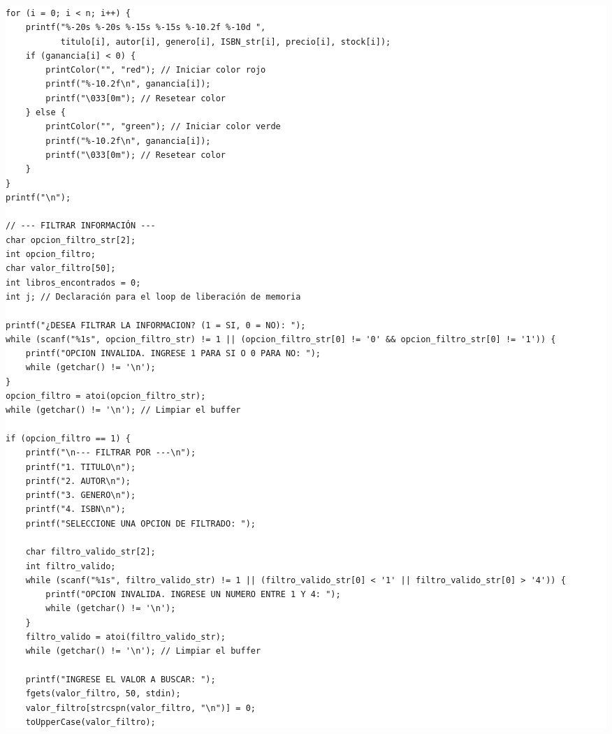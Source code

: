     for (i = 0; i < n; i++) {
        printf("%-20s %-20s %-15s %-15s %-10.2f %-10d ",
               titulo[i], autor[i], genero[i], ISBN_str[i], precio[i], stock[i]);
        if (ganancia[i] < 0) {
            printColor("", "red"); // Iniciar color rojo
            printf("%-10.2f\n", ganancia[i]);
            printf("\033[0m"); // Resetear color
        } else {
            printColor("", "green"); // Iniciar color verde
            printf("%-10.2f\n", ganancia[i]);
            printf("\033[0m"); // Resetear color
        }
    }
    printf("\n");

    // --- FILTRAR INFORMACIÓN ---
    char opcion_filtro_str[2];
    int opcion_filtro;
    char valor_filtro[50];
    int libros_encontrados = 0;
    int j; // Declaración para el loop de liberación de memoria

    printf("¿DESEA FILTRAR LA INFORMACION? (1 = SI, 0 = NO): ");
    while (scanf("%1s", opcion_filtro_str) != 1 || (opcion_filtro_str[0] != '0' && opcion_filtro_str[0] != '1')) {
        printf("OPCION INVALIDA. INGRESE 1 PARA SI O 0 PARA NO: ");
        while (getchar() != '\n');
    }
    opcion_filtro = atoi(opcion_filtro_str);
    while (getchar() != '\n'); // Limpiar el buffer

    if (opcion_filtro == 1) {
        printf("\n--- FILTRAR POR ---\n");
        printf("1. TITULO\n");
        printf("2. AUTOR\n");
        printf("3. GENERO\n");
        printf("4. ISBN\n");
        printf("SELECCIONE UNA OPCION DE FILTRADO: ");

        char filtro_valido_str[2];
        int filtro_valido;
        while (scanf("%1s", filtro_valido_str) != 1 || (filtro_valido_str[0] < '1' || filtro_valido_str[0] > '4')) {
            printf("OPCION INVALIDA. INGRESE UN NUMERO ENTRE 1 Y 4: ");
            while (getchar() != '\n');
        }
        filtro_valido = atoi(filtro_valido_str);
        while (getchar() != '\n'); // Limpiar el buffer

        printf("INGRESE EL VALOR A BUSCAR: ");
        fgets(valor_filtro, 50, stdin);
        valor_filtro[strcspn(valor_filtro, "\n")] = 0;
        toUpperCase(valor_filtro);
